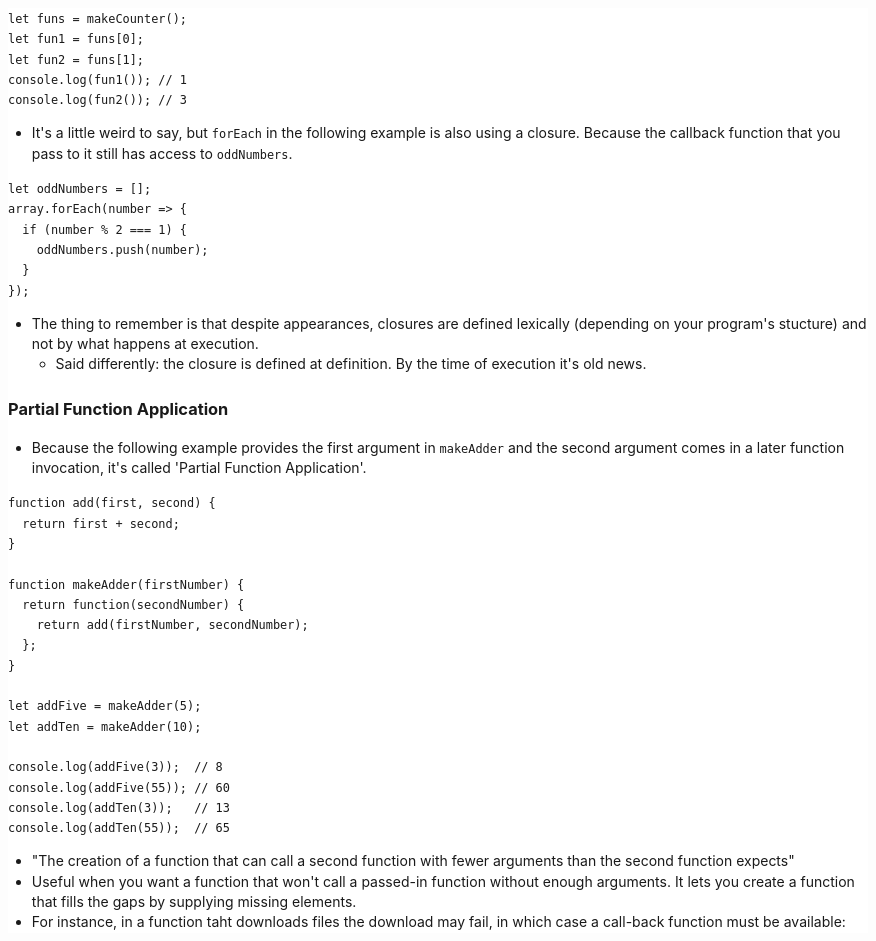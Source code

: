 ```
let funs = makeCounter();
let fun1 = funs[0];
let fun2 = funs[1];
console.log(fun1()); // 1
console.log(fun2()); // 3
```

- It's a little weird to say, but `forEach` in the following example is also using a closure. Because the callback function that you pass to it still has access to `oddNumbers`.

```
let oddNumbers = [];
array.forEach(number => {
  if (number % 2 === 1) {
    oddNumbers.push(number);
  }
});
```

- The thing to remember is that despite appearances, closures are defined lexically (depending on your program's stucture) and not by what happens at execution.
  - Said differently: the closure is defined at definition. By the time of execution it's old news.

### Partial Function Application

- Because the following example provides the first argument in `makeAdder` and the second argument comes in a later function invocation, it's called 'Partial Function Application'.

```
function add(first, second) {
  return first + second;
}

function makeAdder(firstNumber) {
  return function(secondNumber) {
    return add(firstNumber, secondNumber);
  };
}

let addFive = makeAdder(5);
let addTen = makeAdder(10);

console.log(addFive(3));  // 8
console.log(addFive(55)); // 60
console.log(addTen(3));   // 13
console.log(addTen(55));  // 65
```

- "The creation of a function that can call a second function with fewer arguments than the second function expects"
- Useful when you want a function that won't call a passed-in function without enough arguments. It lets you create a function that fills the gaps by supplying missing elements.
- For instance, in a function taht downloads files the download may fail, in which case a call-back function must be available:
